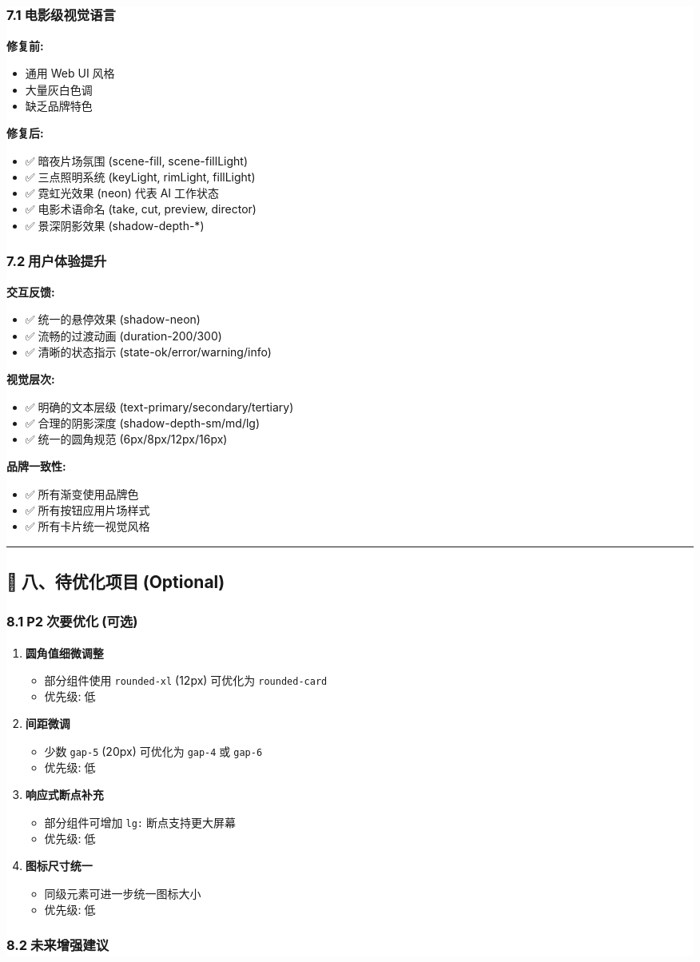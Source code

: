### 7.1 电影级视觉语言

**修复前:**
- 通用 Web UI 风格
- 大量灰白色调
- 缺乏品牌特色

**修复后:**
- ✅ 暗夜片场氛围 (scene-fill, scene-fillLight)
- ✅ 三点照明系统 (keyLight, rimLight, fillLight)
- ✅ 霓虹光效果 (neon) 代表 AI 工作状态
- ✅ 电影术语命名 (take, cut, preview, director)
- ✅ 景深阴影效果 (shadow-depth-*)

### 7.2 用户体验提升

**交互反馈:**
- ✅ 统一的悬停效果 (shadow-neon)
- ✅ 流畅的过渡动画 (duration-200/300)
- ✅ 清晰的状态指示 (state-ok/error/warning/info)

**视觉层次:**
- ✅ 明确的文本层级 (text-primary/secondary/tertiary)
- ✅ 合理的阴影深度 (shadow-depth-sm/md/lg)
- ✅ 统一的圆角规范 (6px/8px/12px/16px)

**品牌一致性:**
- ✅ 所有渐变使用品牌色
- ✅ 所有按钮应用片场样式
- ✅ 所有卡片统一视觉风格

---

## 📝 八、待优化项目 (Optional)

### 8.1 P2 次要优化 (可选)

1. **圆角值细微调整**
   - 部分组件使用 `rounded-xl` (12px) 可优化为 `rounded-card`
   - 优先级: 低

2. **间距微调**
   - 少数 `gap-5` (20px) 可优化为 `gap-4` 或 `gap-6`
   - 优先级: 低

3. **响应式断点补充**
   - 部分组件可增加 `lg:` 断点支持更大屏幕
   - 优先级: 低

4. **图标尺寸统一**
   - 同级元素可进一步统一图标大小
   - 优先级: 低

### 8.2 未来增强建议
